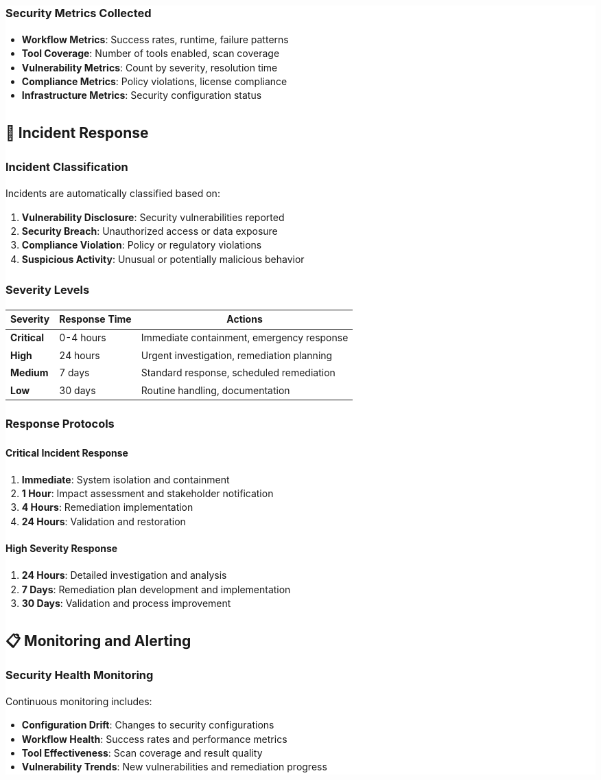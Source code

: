 ### Security Metrics Collected

- **Workflow Metrics**: Success rates, runtime, failure patterns
- **Tool Coverage**: Number of tools enabled, scan coverage
- **Vulnerability Metrics**: Count by severity, resolution time
- **Compliance Metrics**: Policy violations, license compliance
- **Infrastructure Metrics**: Security configuration status

## 🚨 Incident Response

### Incident Classification

Incidents are automatically classified based on:

1. **Vulnerability Disclosure**: Security vulnerabilities reported
2. **Security Breach**: Unauthorized access or data exposure
3. **Compliance Violation**: Policy or regulatory violations
4. **Suspicious Activity**: Unusual or potentially malicious behavior

### Severity Levels

| Severity | Response Time | Actions |
|----------|---------------|---------|
| **Critical** | 0-4 hours | Immediate containment, emergency response |
| **High** | 24 hours | Urgent investigation, remediation planning |
| **Medium** | 7 days | Standard response, scheduled remediation |
| **Low** | 30 days | Routine handling, documentation |

### Response Protocols

#### Critical Incident Response
1. **Immediate**: System isolation and containment
2. **1 Hour**: Impact assessment and stakeholder notification
3. **4 Hours**: Remediation implementation
4. **24 Hours**: Validation and restoration

#### High Severity Response
1. **24 Hours**: Detailed investigation and analysis
2. **7 Days**: Remediation plan development and implementation
3. **30 Days**: Validation and process improvement

## 📋 Monitoring and Alerting

### Security Health Monitoring

Continuous monitoring includes:

- **Configuration Drift**: Changes to security configurations
- **Workflow Health**: Success rates and performance metrics
- **Tool Effectiveness**: Scan coverage and result quality
- **Vulnerability Trends**: New vulnerabilities and remediation progress
